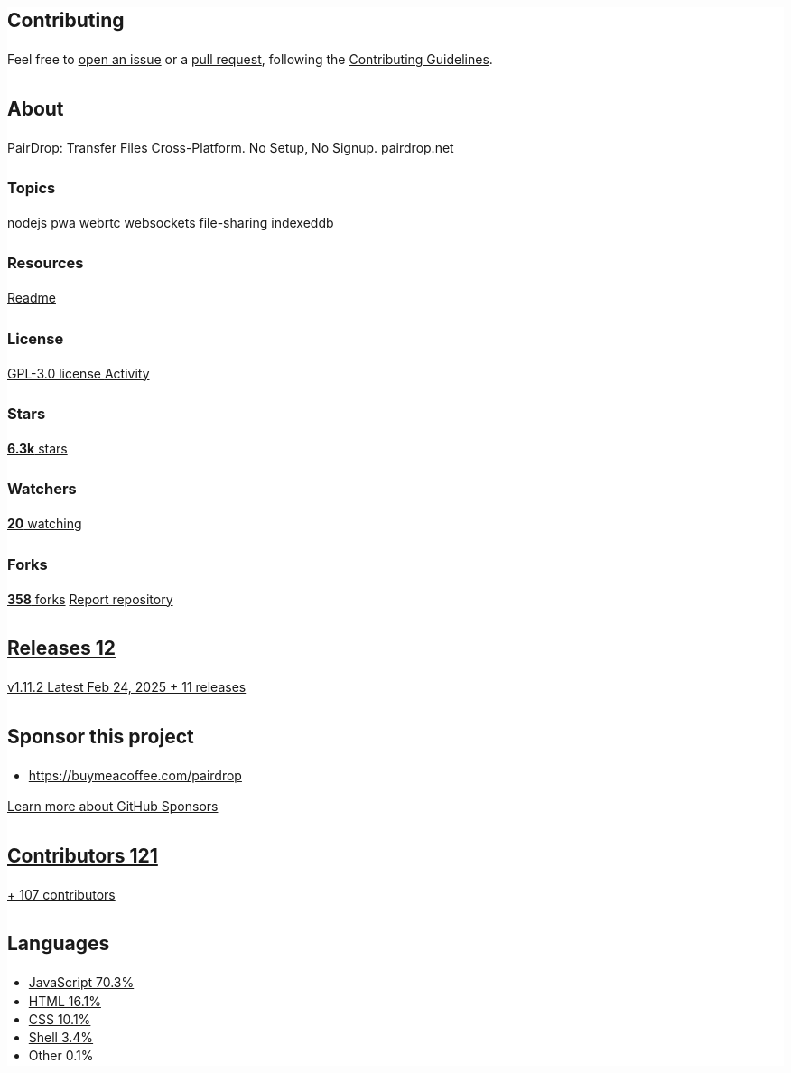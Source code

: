 ## Contributing
[](https://github.com/schlagmichdoch/PairDrop#contributing)
Feel free to [open an issue](https://github.com/schlagmichdoch/pairdrop/issues/new/choose) or a [pull request](https://github.com/schlagmichdoch/pairdrop/pulls), following the [Contributing Guidelines](https://github.com/schlagmichdoch/PairDrop/blob/master/CONTRIBUTING.md).
## About
PairDrop: Transfer Files Cross-Platform. No Setup, No Signup. 
[pairdrop.net](https://pairdrop.net "https://pairdrop.net")
### Topics
[ nodejs ](https://github.com/topics/nodejs "Topic: nodejs") [ pwa ](https://github.com/topics/pwa "Topic: pwa") [ webrtc ](https://github.com/topics/webrtc "Topic: webrtc") [ websockets ](https://github.com/topics/websockets "Topic: websockets") [ file-sharing ](https://github.com/topics/file-sharing "Topic: file-sharing") [ indexeddb ](https://github.com/topics/indexeddb "Topic: indexeddb")
### Resources
[ Readme ](https://github.com/schlagmichdoch/PairDrop#readme-ov-file)
### License
[ GPL-3.0 license ](https://github.com/schlagmichdoch/PairDrop#GPL-3.0-1-ov-file)
[ Activity](https://github.com/schlagmichdoch/PairDrop/activity)
### Stars
[ **6.3k** stars](https://github.com/schlagmichdoch/PairDrop/stargazers)
### Watchers
[ **20** watching](https://github.com/schlagmichdoch/PairDrop/watchers)
### Forks
[ **358** forks](https://github.com/schlagmichdoch/PairDrop/forks)
[ Report repository ](https://github.com/contact/report-content?content_url=https%3A%2F%2Fgithub.com%2Fschlagmichdoch%2FPairDrop&report=schlagmichdoch+%28user%29)
##  [Releases 12](https://github.com/schlagmichdoch/PairDrop/releases)
[ v1.11.2 Latest  Feb 24, 2025 ](https://github.com/schlagmichdoch/PairDrop/releases/tag/v1.11.2)
[+ 11 releases](https://github.com/schlagmichdoch/PairDrop/releases)
## Sponsor this project
  * <https://buymeacoffee.com/pairdrop>


[Learn more about GitHub Sponsors](https://github.com/sponsors)
##  [Contributors 121](https://github.com/schlagmichdoch/PairDrop/graphs/contributors)
[+ 107 contributors](https://github.com/schlagmichdoch/PairDrop/graphs/contributors)
## Languages
  * [ JavaScript 70.3% ](https://github.com/schlagmichdoch/PairDrop/search?l=javascript)
  * [ HTML 16.1% ](https://github.com/schlagmichdoch/PairDrop/search?l=html)
  * [ CSS 10.1% ](https://github.com/schlagmichdoch/PairDrop/search?l=css)
  * [ Shell 3.4% ](https://github.com/schlagmichdoch/PairDrop/search?l=shell)
  * Other 0.1%
